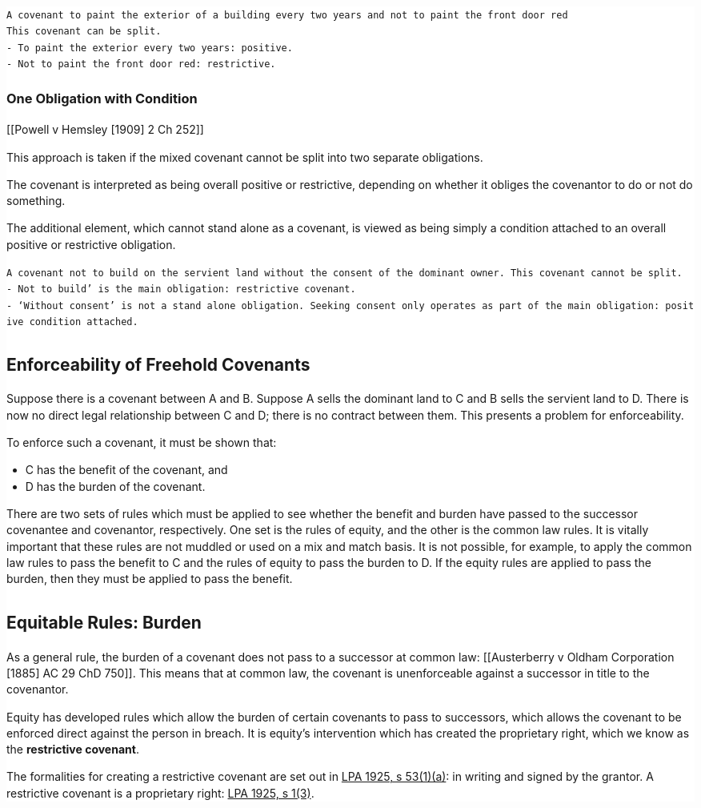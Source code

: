 ```ad-example
A covenant to paint the exterior of a building every two years and not to paint the front door red
This covenant can be split.
- To paint the exterior every two years: positive.
- Not to paint the front door red: restrictive.
```

### One Obligation with Condition

[[Powell v Hemsley [1909] 2 Ch 252]]

This approach is taken if the mixed covenant cannot be split into two separate obligations.

The covenant is interpreted as being overall positive or restrictive, depending on whether it obliges the covenantor to do or not do something.

The additional element, which cannot stand alone as a covenant, is viewed as being simply a condition attached to an overall positive or restrictive obligation.

```ad-example
A covenant not to build on the servient land without the consent of the dominant owner. This covenant cannot be split. 
- Not to build’ is the main obligation: restrictive covenant.
- ‘Without consent’ is not a stand alone obligation. Seeking consent only operates as part of the main obligation: positive condition attached.
```

## Enforceability of Freehold Covenants

Suppose there is a covenant between A and B. Suppose A sells the dominant land to C and B sells the servient land to D. There is now no direct legal relationship between C and D; there is no contract between them. This presents a problem for enforceability.

To enforce such a covenant, it must be shown that:

- C has the benefit of the covenant, and
- D has the burden of the covenant.

There are two sets of rules which must be applied to see whether the benefit and burden have passed to the successor covenantee and covenantor, respectively. One set is the rules of equity, and the other is the common law rules. It is vitally important that these rules are not muddled or used on a mix and match basis. It is not possible, for example, to apply the common law rules to pass the benefit to C and the rules of equity to pass the burden to D. If the equity rules are applied to pass the burden, then they must be applied to pass the benefit.

## Equitable Rules: Burden

As a general rule, the burden of a covenant does not pass to a successor at common law: [[Austerberry v Oldham Corporation [1885] AC 29 ChD 750]]. This means that at common law, the covenant is unenforceable against a successor in title to the covenantor.

Equity has developed rules which allow the burden of certain covenants to pass to successors, which allows the covenant to be enforced direct against the person in breach. It is equity’s intervention which has created the proprietary right, which we know as the **restrictive covenant**.

The formalities for creating a restrictive covenant are set out in [LPA 1925, s 53(1)(a)](https://www.legislation.gov.uk/ukpga/Geo5/15-16/20/section/53): in writing and signed by the grantor. A restrictive covenant is a proprietary right: [LPA 1925, s 1(3)](https://www.legislation.gov.uk/ukpga/Geo5/15-16/20/section/1).
